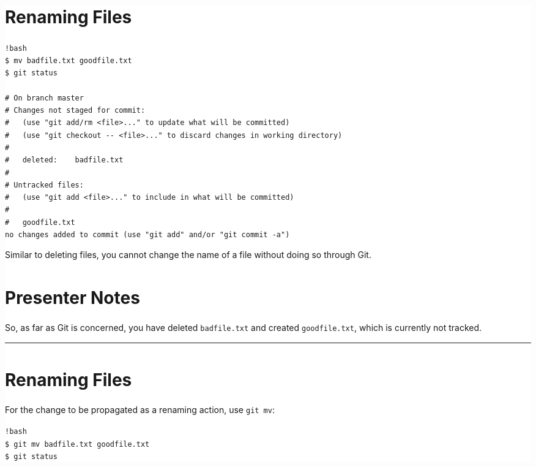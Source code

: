 
Renaming Files
==============

    !bash
    $ mv badfile.txt goodfile.txt
    $ git status
    
    # On branch master
    # Changes not staged for commit:
    #   (use "git add/rm <file>..." to update what will be committed)
    #   (use "git checkout -- <file>..." to discard changes in working directory)
    #
    #   deleted:    badfile.txt
    #
    # Untracked files:
    #   (use "git add <file>..." to include in what will be committed)
    #
    #   goodfile.txt
    no changes added to commit (use "git add" and/or "git commit -a")

Similar to deleting files, you cannot change the name of a file without doing so through Git.

# Presenter Notes

So, as far as Git is concerned, you have deleted `badfile.txt` and created `goodfile.txt`, which is currently not tracked.

---

Renaming Files
==============

For the change to be propagated as a renaming action, use `git mv`:

    !bash
    $ git mv badfile.txt goodfile.txt
    $ git status
    